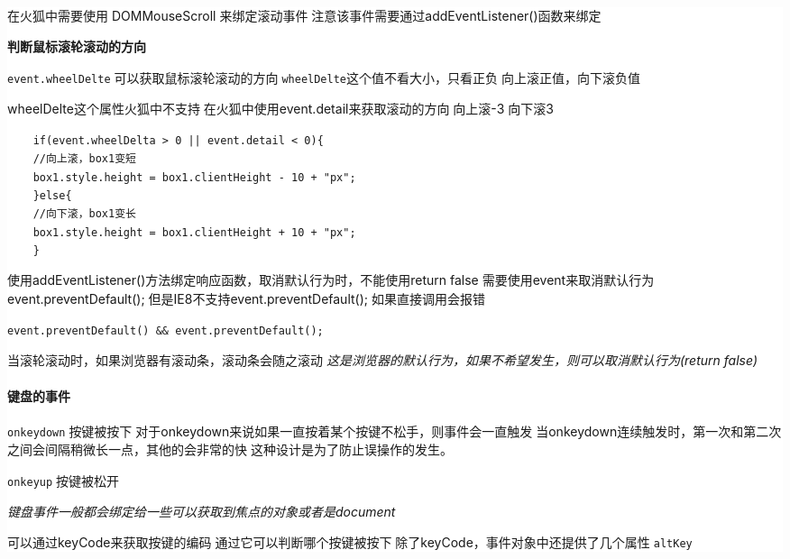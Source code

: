 在火狐中需要使用 DOMMouseScroll 来绑定滚动事件
	注意该事件需要通过addEventListener()函数来绑定

**判断鼠标滚轮滚动的方向**

`event.wheelDelte` 可以获取鼠标滚轮滚动的方向
`wheelDelte`这个值不看大小，只看正负
	向上滚正值，向下滚负值

wheelDelte这个属性火狐中不支持
	在火狐中使用event.detail来获取滚动的方向
	向上滚-3 向下滚3

```
	if(event.wheelDelta > 0 || event.detail < 0){
	//向上滚，box1变短
	box1.style.height = box1.clientHeight - 10 + "px";
	}else{
	//向下滚，box1变长
	box1.style.height = box1.clientHeight + 10 + "px";
	}
```

使用addEventListener()方法绑定响应函数，取消默认行为时，不能使用return false
	需要使用event来取消默认行为 event.preventDefault();
	但是IE8不支持event.preventDefault(); 如果直接调用会报错

```
event.preventDefault() && event.preventDefault();
```

当滚轮滚动时，如果浏览器有滚动条，滚动条会随之滚动
	*这是浏览器的默认行为，如果不希望发生，则可以取消默认行为(return false)*

#### 键盘的事件

`onkeydown`
按键被按下
	对于onkeydown来说如果一直按着某个按键不松手，则事件会一直触发
	当onkeydown连续触发时，第一次和第二次之间会间隔稍微长一点，其他的会非常的快
	这种设计是为了防止误操作的发生。

`onkeyup`
	按键被松开

*键盘事件一般都会绑定给一些可以获取到焦点的对象或者是document*

可以通过keyCode来获取按键的编码
	通过它可以判断哪个按键被按下
	除了keyCode，事件对象中还提供了几个属性
		`altKey`
